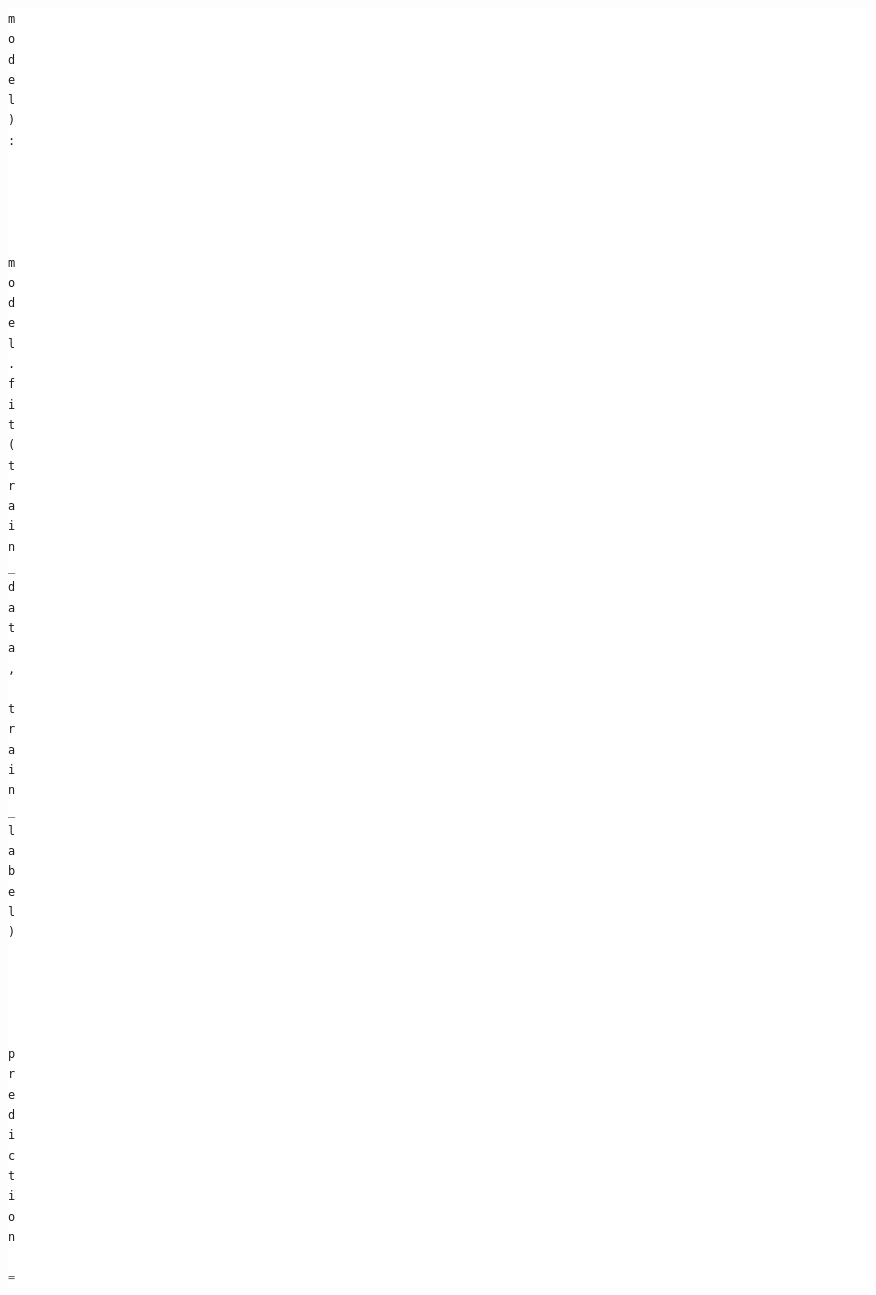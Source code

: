 ```python
m
o
d
e
l
)
:

 
 
 
 
m
o
d
e
l
.
f
i
t
(
t
r
a
i
n
_
d
a
t
a
,
 
t
r
a
i
n
_
l
a
b
e
l
)

 
 
 
 
p
r
e
d
i
c
t
i
o
n
 
=
```